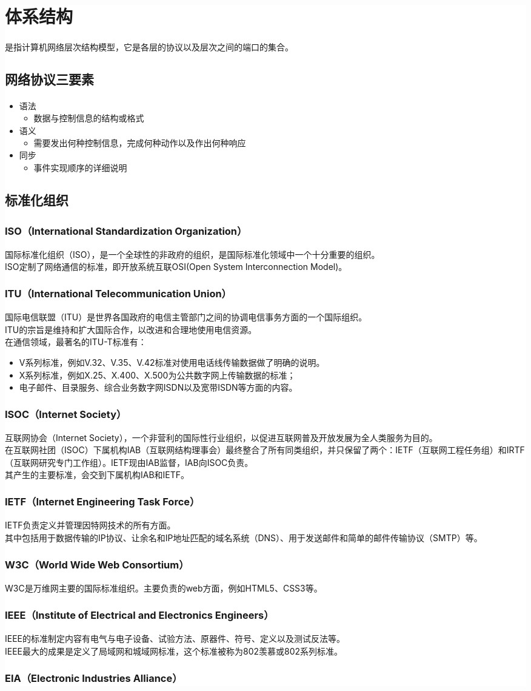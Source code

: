 # 体系结构
是指计算机网络层次结构模型，它是各层的协议以及层次之间的端口的集合。  

## 网络协议三要素
- 语法  
	- 数据与控制信息的结构或格式  
- 语义  
	- 需要发出何种控制信息，完成何种动作以及作出何种响应  
- 同步  
	- 事件实现顺序的详细说明  

## 标准化组织

### ISO（International Standardization Organization）

国际标准化组织（ISO），是一个全球性的非政府的组织，是国际标准化领域中一个十分重要的组织。  
ISO定制了网络通信的标准，即开放系统互联OSI(Open System Interconnection Model)。  
### ITU（International Telecommunication Union）

国际电信联盟（ITU）是世界各国政府的电信主管部门之间的协调电信事务方面的一个国际组织。  
ITU的宗旨是维持和扩大国际合作，以改进和合理地使用电信资源。  
在通信领域，最著名的ITU-T标准有：  
- V系列标准，例如V.32、V.35、V.42标准对使用电话线传输数据做了明确的说明。
- X系列标准，例如X.25、X.400、X.500为公共数字网上传输数据的标准；
- 电子邮件、目录服务、综合业务数字网ISDN以及宽带ISDN等方面的内容。

### ISOC（Internet Society）

互联网协会（Internet Society），一个非营利的国际性行业组织，以促进互联网普及开放发展为全人类服务为目的。  
在互联网社团（ISOC）下属机构IAB（互联网结构理事会）最终整合了所有同类组织，并只保留了两个：IETF（互联网工程任务组）和IRTF（互联网研究专门工作组）。IETF现由IAB监督，IAB向ISOC负责。  
其产生的主要标准，会交到下属机构IAB和IETF。  

### IETF（Internet Engineering Task Force）

IETF负责定义并管理因特网技术的所有方面。  
其中包括用于数据传输的IP协议、让余名和IP地址匹配的域名系统（DNS）、用于发送邮件和简单的邮件传输协议（SMTP）等。  

### W3C（World Wide Web Consortium）

W3C是万维网主要的国际标准组织。主要负责的web方面，例如HTML5、CSS3等。  

### IEEE（Institute of Electrical and Electronics Engineers）

IEEE的标准制定内容有电气与电子设备、试验方法、原器件、符号、定义以及测试反法等。  
IEEE最大的成果是定义了局域网和城域网标准，这个标准被称为802羡慕或802系列标准。  

### EIA（Electronic Industries Alliance）
